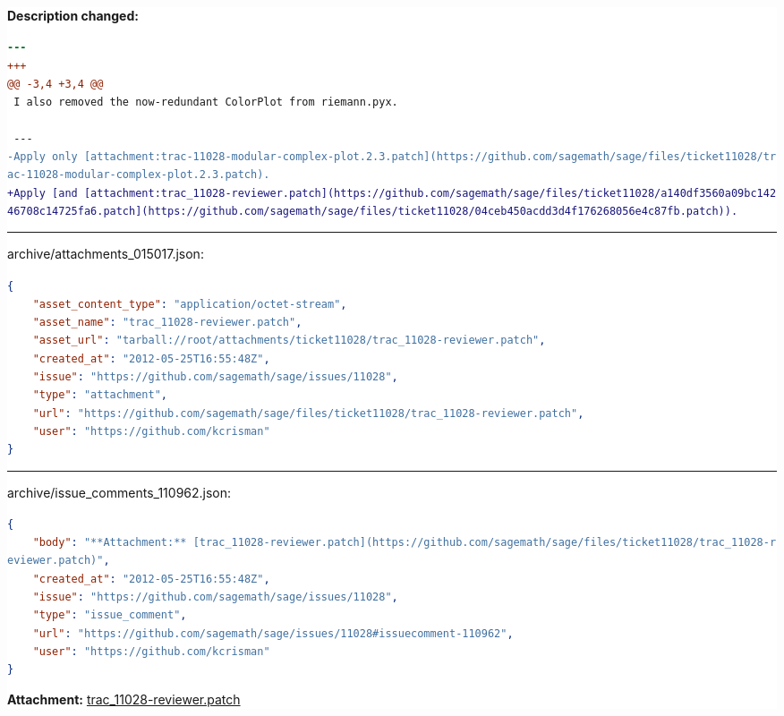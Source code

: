 ```json
```

**Description changed:**
``````diff
--- 
+++ 
@@ -3,4 +3,4 @@
 I also removed the now-redundant ColorPlot from riemann.pyx.
 
 ---
-Apply only [attachment:trac-11028-modular-complex-plot.2.3.patch](https://github.com/sagemath/sage/files/ticket11028/trac-11028-modular-complex-plot.2.3.patch).
+Apply [and [attachment:trac_11028-reviewer.patch](https://github.com/sagemath/sage/files/ticket11028/a140df3560a09bc14246708c14725fa6.patch](https://github.com/sagemath/sage/files/ticket11028/04ceb450acdd3d4f176268056e4c87fb.patch)).
``````




---

archive/attachments_015017.json:
```json
{
    "asset_content_type": "application/octet-stream",
    "asset_name": "trac_11028-reviewer.patch",
    "asset_url": "tarball://root/attachments/ticket11028/trac_11028-reviewer.patch",
    "created_at": "2012-05-25T16:55:48Z",
    "issue": "https://github.com/sagemath/sage/issues/11028",
    "type": "attachment",
    "url": "https://github.com/sagemath/sage/files/ticket11028/trac_11028-reviewer.patch",
    "user": "https://github.com/kcrisman"
}
```



---

archive/issue_comments_110962.json:
```json
{
    "body": "**Attachment:** [trac_11028-reviewer.patch](https://github.com/sagemath/sage/files/ticket11028/trac_11028-reviewer.patch)",
    "created_at": "2012-05-25T16:55:48Z",
    "issue": "https://github.com/sagemath/sage/issues/11028",
    "type": "issue_comment",
    "url": "https://github.com/sagemath/sage/issues/11028#issuecomment-110962",
    "user": "https://github.com/kcrisman"
}
```

**Attachment:** [trac_11028-reviewer.patch](https://github.com/sagemath/sage/files/ticket11028/trac_11028-reviewer.patch)

